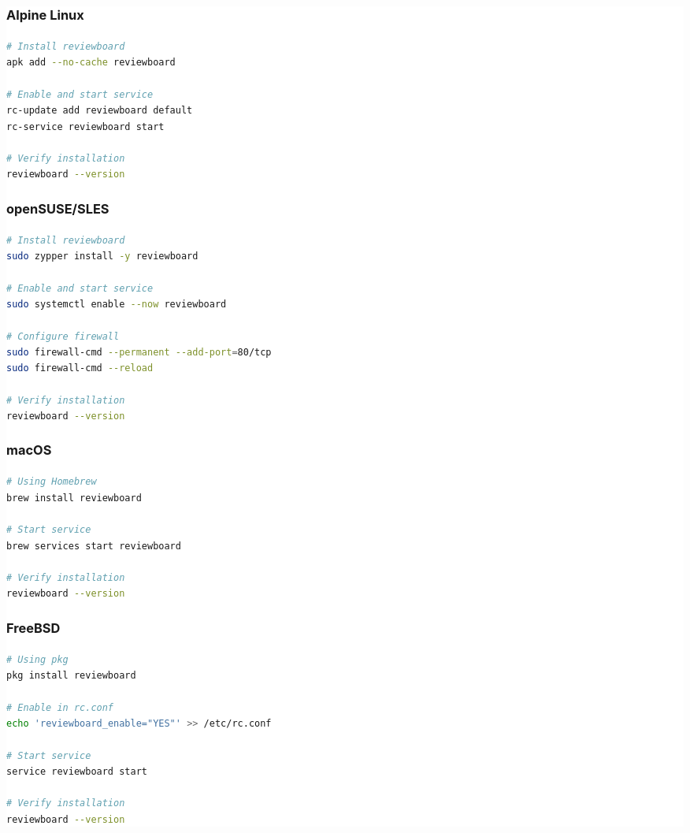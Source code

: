 ### Alpine Linux

```bash
# Install reviewboard
apk add --no-cache reviewboard

# Enable and start service
rc-update add reviewboard default
rc-service reviewboard start

# Verify installation
reviewboard --version
```

### openSUSE/SLES

```bash
# Install reviewboard
sudo zypper install -y reviewboard

# Enable and start service
sudo systemctl enable --now reviewboard

# Configure firewall
sudo firewall-cmd --permanent --add-port=80/tcp
sudo firewall-cmd --reload

# Verify installation
reviewboard --version
```

### macOS

```bash
# Using Homebrew
brew install reviewboard

# Start service
brew services start reviewboard

# Verify installation
reviewboard --version
```

### FreeBSD

```bash
# Using pkg
pkg install reviewboard

# Enable in rc.conf
echo 'reviewboard_enable="YES"' >> /etc/rc.conf

# Start service
service reviewboard start

# Verify installation
reviewboard --version
```
